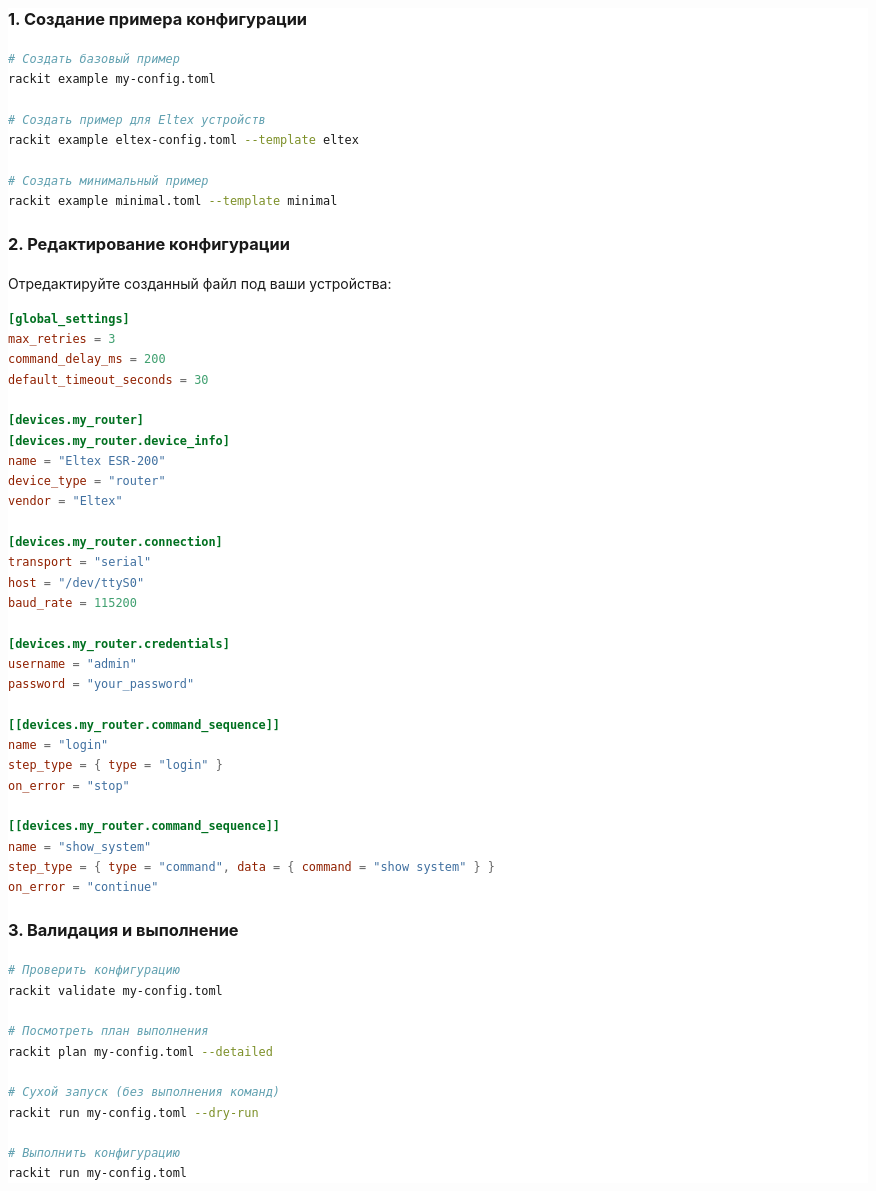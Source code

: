 ### 1. Создание примера конфигурации

```bash
# Создать базовый пример
rackit example my-config.toml

# Создать пример для Eltex устройств
rackit example eltex-config.toml --template eltex

# Создать минимальный пример
rackit example minimal.toml --template minimal
```

### 2. Редактирование конфигурации

Отредактируйте созданный файл под ваши устройства:

```toml
[global_settings]
max_retries = 3
command_delay_ms = 200
default_timeout_seconds = 30

[devices.my_router]
[devices.my_router.device_info]
name = "Eltex ESR-200"
device_type = "router"
vendor = "Eltex"

[devices.my_router.connection]
transport = "serial"
host = "/dev/ttyS0"
baud_rate = 115200

[devices.my_router.credentials]
username = "admin"
password = "your_password"

[[devices.my_router.command_sequence]]
name = "login"
step_type = { type = "login" }
on_error = "stop"

[[devices.my_router.command_sequence]]
name = "show_system"
step_type = { type = "command", data = { command = "show system" } }
on_error = "continue"
```

### 3. Валидация и выполнение

```bash
# Проверить конфигурацию
rackit validate my-config.toml

# Посмотреть план выполнения
rackit plan my-config.toml --detailed

# Сухой запуск (без выполнения команд)
rackit run my-config.toml --dry-run

# Выполнить конфигурацию
rackit run my-config.toml
```
